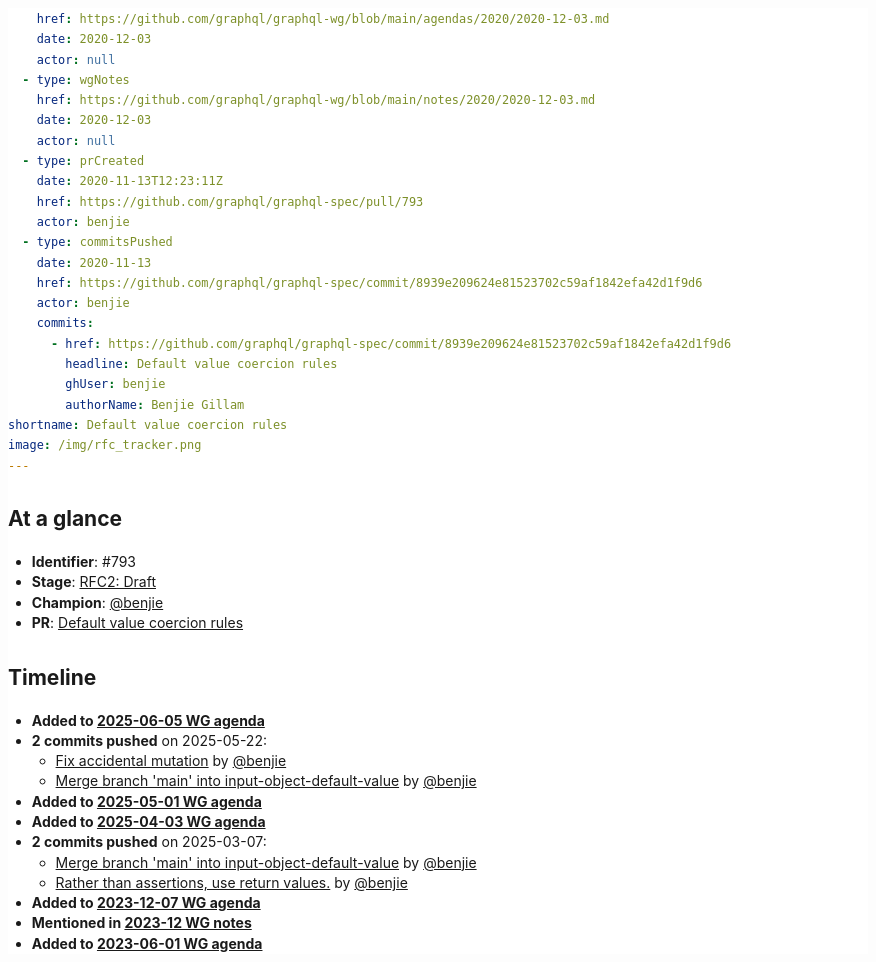 ```yaml
    href: https://github.com/graphql/graphql-wg/blob/main/agendas/2020/2020-12-03.md
    date: 2020-12-03
    actor: null
  - type: wgNotes
    href: https://github.com/graphql/graphql-wg/blob/main/notes/2020/2020-12-03.md
    date: 2020-12-03
    actor: null
  - type: prCreated
    date: 2020-11-13T12:23:11Z
    href: https://github.com/graphql/graphql-spec/pull/793
    actor: benjie
  - type: commitsPushed
    date: 2020-11-13
    href: https://github.com/graphql/graphql-spec/commit/8939e209624e81523702c59af1842efa42d1f9d6
    actor: benjie
    commits:
      - href: https://github.com/graphql/graphql-spec/commit/8939e209624e81523702c59af1842efa42d1f9d6
        headline: Default value coercion rules
        ghUser: benjie
        authorName: Benjie Gillam
shortname: Default value coercion rules
image: /img/rfc_tracker.png
---
```


## At a glance

- **Identifier**: #793
- **Stage**: [RFC2: Draft](https://github.com/graphql/graphql-spec/blob/main/CONTRIBUTING.md#stage-2-draft)
- **Champion**: [@benjie](https://github.com/benjie)
- **PR**: [Default value coercion rules](https://github.com/graphql/graphql-spec/pull/793)







## Timeline

- **Added to [2025-06-05 WG agenda](https://github.com/graphql/graphql-wg/blob/main/agendas/2025/06-Jun/05-wg-primary.md)**
- **2 commits pushed** on 2025-05-22:
  - [Fix accidental mutation](https://github.com/graphql/graphql-spec/commit/4f76d6f7a39c55119259bb36a990d6433453cf93) by [@benjie](https://github.com/benjie)
  - [Merge branch 'main' into input-object-default-value](https://github.com/graphql/graphql-spec/commit/4bac8df736c527ce3ecc2828ebfca951b4ad1048) by [@benjie](https://github.com/benjie)
- **Added to [2025-05-01 WG agenda](https://github.com/graphql/graphql-wg/blob/main/agendas/2025/05-May/01-wg-primary.md)**
- **Added to [2025-04-03 WG agenda](https://github.com/graphql/graphql-wg/blob/main/agendas/2025/04-Apr/03-wg-primary.md)**
- **2 commits pushed** on 2025-03-07:
  - [Merge branch 'main' into input-object-default-value](https://github.com/graphql/graphql-spec/commit/9a64519e4b7831971d2e7a909b2eb170be8fc895) by [@benjie](https://github.com/benjie)
  - [Rather than assertions, use return values.](https://github.com/graphql/graphql-spec/commit/8beb848ba82fdde4599eccf5d3906ad3dada5365) by [@benjie](https://github.com/benjie)
- **Added to [2023-12-07 WG agenda](https://github.com/graphql/graphql-wg/blob/main/agendas/2023/12-Dec/07-wg-primary.md)**
- **Mentioned in [2023-12 WG notes](https://github.com/graphql/graphql-wg/blob/main/notes/2023/2023-12.md)**
- **Added to [2023-06-01 WG agenda](https://github.com/graphql/graphql-wg/blob/main/agendas/2023/06-Jun/01-wg-primary.md)**